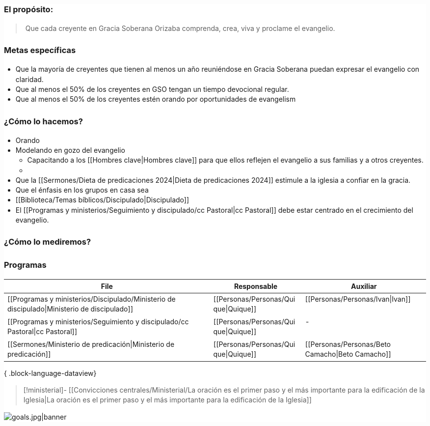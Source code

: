 </div></div>


### El propósito:

>  Que cada creyente en Gracia Soberana Orizaba   comprenda, crea, viva y proclame el evangelio. 
### Metas específicas
- Que la mayoría de creyentes que tienen al menos un año reuniéndose en Gracia Soberana puedan expresar el evangelio con claridad.
- Que al menos el 50% de los creyentes en GSO tengan un tiempo devocional regular.
- Que al menos el 50% de los creyentes estén orando por oportunidades de evangelism

### ¿Cómo lo hacemos?

- Orando
- Modelando en gozo del evangelio
	- Capacitando a los [[Hombres clave\|Hombres clave]] para que ellos reflejen el evangelio a sus familias y a otros creyentes.
	- 
- Que la [[Sermones/Dieta de predicaciones 2024\|Dieta de predicaciones 2024]] estimule a la iglesia a confiar en la gracia.
- Que el énfasis en los grupos en casa sea 
- [[Biblioteca/Temas bíblicos/Discipulado\|Discipulado]]
- El [[Programas y ministerios/Seguimiento y discipulado/cc Pastoral\|cc Pastoral]] debe estar centrado en el crecimiento del evangelio.

### ¿Cómo lo mediremos?


### Programas
| File                                                                                            | Responsable                             | Auxiliar                                            |
| ----------------------------------------------------------------------------------------------- | --------------------------------------- | --------------------------------------------------- |
| [[Programas y ministerios/Discipulado/Ministerio de discipulado\|Ministerio de discipulado]] | [[Personas/Personas/Quique\|Quique]] | [[Personas/Personas/Ivan\|Ivan]]                 |
| [[Programas y ministerios/Seguimiento y discipulado/cc Pastoral\|cc Pastoral]]               | [[Personas/Personas/Quique\|Quique]] | \-                                                  |
| [[Sermones/Ministerio de predicación\|Ministerio de predicación]]                            | [[Personas/Personas/Quique\|Quique]] | [[Personas/Personas/Beto Camacho\|Beto Camacho]] |

{ .block-language-dataview}



</div></div>


>[!ministerial]- [[Convicciones centrales/Ministerial/La oración es el primer paso y el más importante para la edificación de la Iglesia\|La oración es el primer paso y el más importante para la edificación de la Iglesia]]
> 
<div class="transclusion internal-embed is-loaded"><div class="markdown-embed">





![goals.jpg|banner](/img/user/Archivos/banners/goals.jpg)
